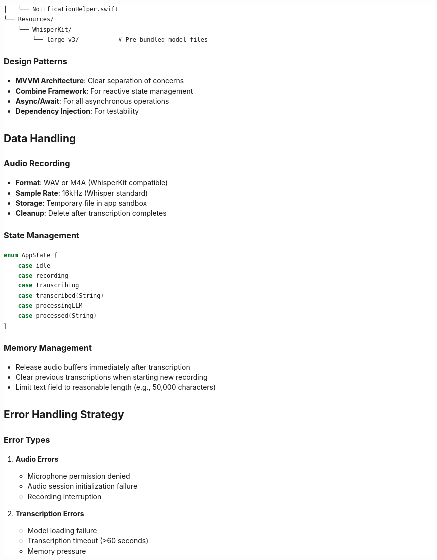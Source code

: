 ```
│   └── NotificationHelper.swift
└── Resources/
    └── WhisperKit/
        └── large-v3/           # Pre-bundled model files

```

### Design Patterns
- **MVVM Architecture**: Clear separation of concerns
- **Combine Framework**: For reactive state management
- **Async/Await**: For all asynchronous operations
- **Dependency Injection**: For testability

## Data Handling

### Audio Recording
- **Format**: WAV or M4A (WhisperKit compatible)
- **Sample Rate**: 16kHz (Whisper standard)
- **Storage**: Temporary file in app sandbox
- **Cleanup**: Delete after transcription completes

### State Management
```swift
enum AppState {
    case idle
    case recording
    case transcribing
    case transcribed(String)
    case processingLLM
    case processed(String)
}
```

### Memory Management
- Release audio buffers immediately after transcription
- Clear previous transcriptions when starting new recording
- Limit text field to reasonable length (e.g., 50,000 characters)

## Error Handling Strategy

### Error Types
1. **Audio Errors**
   - Microphone permission denied
   - Audio session initialization failure
   - Recording interruption

2. **Transcription Errors**
   - Model loading failure
   - Transcription timeout (>60 seconds)
   - Memory pressure
